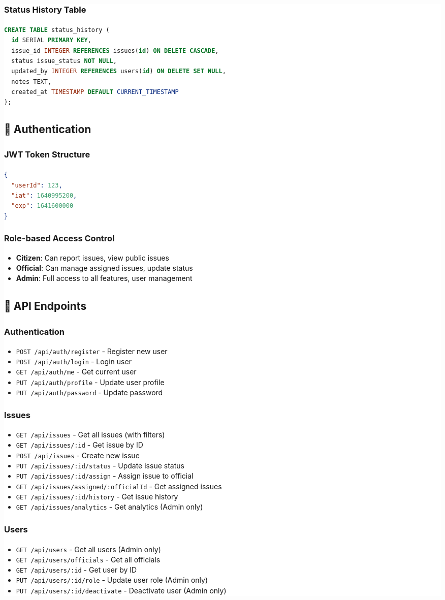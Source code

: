 ### Status History Table
```sql
CREATE TABLE status_history (
  id SERIAL PRIMARY KEY,
  issue_id INTEGER REFERENCES issues(id) ON DELETE CASCADE,
  status issue_status NOT NULL,
  updated_by INTEGER REFERENCES users(id) ON DELETE SET NULL,
  notes TEXT,
  created_at TIMESTAMP DEFAULT CURRENT_TIMESTAMP
);
```

## 🔐 Authentication

### JWT Token Structure
```json
{
  "userId": 123,
  "iat": 1640995200,
  "exp": 1641600000
}
```

### Role-based Access Control
- **Citizen**: Can report issues, view public issues
- **Official**: Can manage assigned issues, update status
- **Admin**: Full access to all features, user management

## 📡 API Endpoints

### Authentication
- `POST /api/auth/register` - Register new user
- `POST /api/auth/login` - Login user
- `GET /api/auth/me` - Get current user
- `PUT /api/auth/profile` - Update user profile
- `PUT /api/auth/password` - Update password

### Issues
- `GET /api/issues` - Get all issues (with filters)
- `GET /api/issues/:id` - Get issue by ID
- `POST /api/issues` - Create new issue
- `PUT /api/issues/:id/status` - Update issue status
- `PUT /api/issues/:id/assign` - Assign issue to official
- `GET /api/issues/assigned/:officialId` - Get assigned issues
- `GET /api/issues/:id/history` - Get issue history
- `GET /api/issues/analytics` - Get analytics (Admin only)

### Users
- `GET /api/users` - Get all users (Admin only)
- `GET /api/users/officials` - Get all officials
- `GET /api/users/:id` - Get user by ID
- `PUT /api/users/:id/role` - Update user role (Admin only)
- `PUT /api/users/:id/deactivate` - Deactivate user (Admin only)
